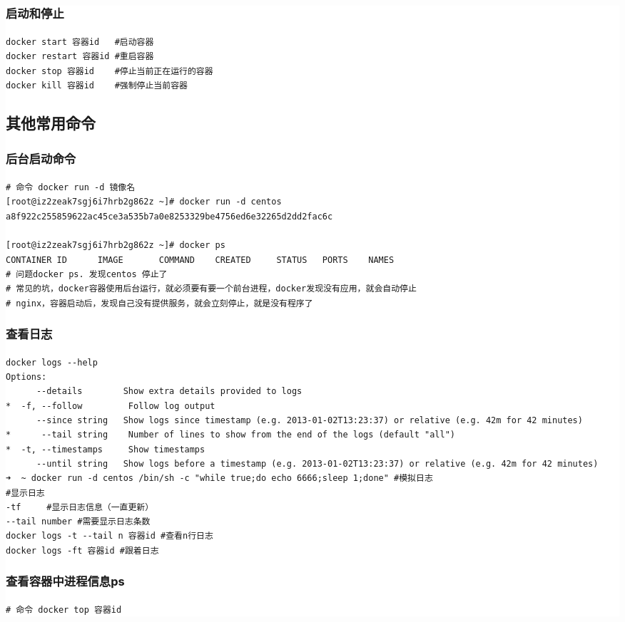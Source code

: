 ### 启动和停止

```shell
docker start 容器id	#启动容器
docker restart 容器id	#重启容器
docker stop 容器id	#停止当前正在运行的容器
docker kill 容器id	#强制停止当前容器

```

## 其他常用命令

### 后台启动命令

```shell
# 命令 docker run -d 镜像名
[root@iz2zeak7sgj6i7hrb2g862z ~]# docker run -d centos
a8f922c255859622ac45ce3a535b7a0e8253329be4756ed6e32265d2dd2fac6c

[root@iz2zeak7sgj6i7hrb2g862z ~]# docker ps    
CONTAINER ID      IMAGE       COMMAND    CREATED     STATUS   PORTS    NAMES
# 问题docker ps. 发现centos 停止了
# 常见的坑，docker容器使用后台运行，就必须要有要一个前台进程，docker发现没有应用，就会自动停止
# nginx，容器启动后，发现自己没有提供服务，就会立刻停止，就是没有程序了

```

 ### 查看日志

```shell
docker logs --help
Options:
      --details        Show extra details provided to logs 
*  -f, --follow         Follow log output
      --since string   Show logs since timestamp (e.g. 2013-01-02T13:23:37) or relative (e.g. 42m for 42 minutes)
*      --tail string    Number of lines to show from the end of the logs (default "all")
*  -t, --timestamps     Show timestamps
      --until string   Show logs before a timestamp (e.g. 2013-01-02T13:23:37) or relative (e.g. 42m for 42 minutes)
➜  ~ docker run -d centos /bin/sh -c "while true;do echo 6666;sleep 1;done" #模拟日志      
#显示日志
-tf		#显示日志信息（一直更新）
--tail number #需要显示日志条数
docker logs -t --tail n 容器id #查看n行日志
docker logs -ft 容器id #跟着日志

```

### 查看容器中进程信息ps

```shell
# 命令 docker top 容器id

```
